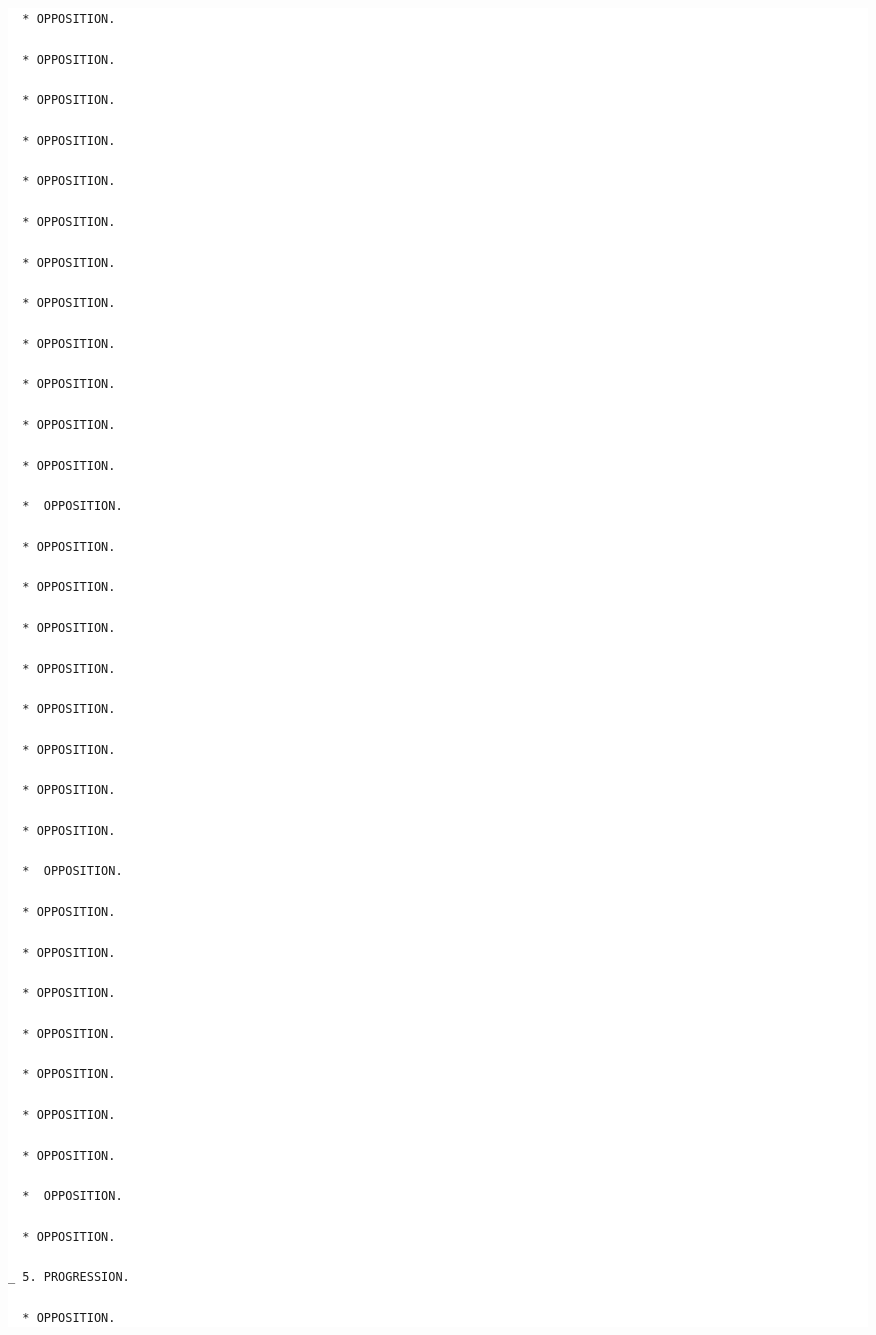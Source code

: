       * OPPOSITION.

      * OPPOSITION.

      * OPPOSITION.

      * OPPOSITION.

      * OPPOSITION.

      * OPPOSITION.

      * OPPOSITION.

      * OPPOSITION.

      * OPPOSITION.

      * OPPOSITION.

      * OPPOSITION.

      * OPPOSITION.

      *  OPPOSITION.

      * OPPOSITION.

      * OPPOSITION.

      * OPPOSITION.

      * OPPOSITION.

      * OPPOSITION.

      * OPPOSITION.

      * OPPOSITION.

      * OPPOSITION.

      *  OPPOSITION.

      * OPPOSITION.

      * OPPOSITION.

      * OPPOSITION.

      * OPPOSITION.

      * OPPOSITION.

      * OPPOSITION.

      * OPPOSITION.

      *  OPPOSITION.

      * OPPOSITION.

    _ 5. PROGRESSION.

      * OPPOSITION.
